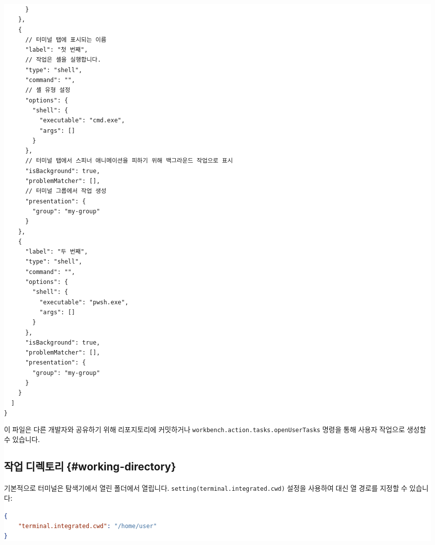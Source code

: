 ```jsonc
      }
    },
    {
      // 터미널 탭에 표시되는 이름
      "label": "첫 번째",
      // 작업은 셸을 실행합니다.
      "type": "shell",
      "command": "",
      // 셸 유형 설정
      "options": {
        "shell": {
          "executable": "cmd.exe",
          "args": []
        }
      },
      // 터미널 탭에서 스피너 애니메이션을 피하기 위해 백그라운드 작업으로 표시
      "isBackground": true,
      "problemMatcher": [],
      // 터미널 그룹에서 작업 생성
      "presentation": {
        "group": "my-group"
      }
    },
    {
      "label": "두 번째",
      "type": "shell",
      "command": "",
      "options": {
        "shell": {
          "executable": "pwsh.exe",
          "args": []
        }
      },
      "isBackground": true,
      "problemMatcher": [],
      "presentation": {
        "group": "my-group"
      }
    }
  ]
}
```

이 파일은 다른 개발자와 공유하기 위해 리포지토리에 커밋하거나 `workbench.action.tasks.openUserTasks` 명령을 통해 사용자 작업으로 생성할 수 있습니다.

## 작업 디렉토리 {#working-directory}

기본적으로 터미널은 탐색기에서 열린 폴더에서 열립니다. `setting(terminal.integrated.cwd)` 설정을 사용하여 대신 열 경로를 지정할 수 있습니다:

```json
{
    "terminal.integrated.cwd": "/home/user"
}
```

